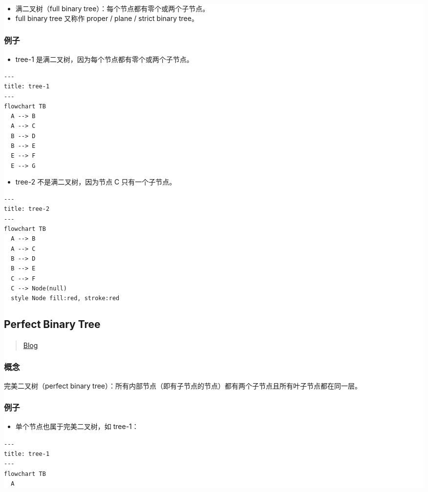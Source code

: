 - 满二叉树（full binary tree）：每个节点都有零个或两个子节点。
- full binary tree 又称作 proper / plane / strict binary tree。

### 例子

- tree-1 是满二叉树，因为每个节点都有零个或两个子节点。

```mermaid
---
title: tree-1
---
flowchart TB
  A --> B
  A --> C
  B --> D
  B --> E
  E --> F
  E --> G
```

- tree-2 不是满二叉树，因为节点 C 只有一个子节点。

```mermaid
---
title: tree-2
---
flowchart TB
  A --> B
  A --> C
  B --> D
  B --> E
  C --> F
  C --> Node(null)
  style Node fill:red, stroke:red
```

## Perfect Binary Tree

> [Blog](https://www.programiz.com/dsa/perfect-binary-tree)

### 概念

完美二叉树（perfect binary tree）：所有内部节点（即有子节点的节点）都有两个子节点且所有叶子节点都在同一层。

### 例子

- 单个节点也属于完美二叉树，如 tree-1：

```mermaid
---
title: tree-1
---
flowchart TB
  A
```
